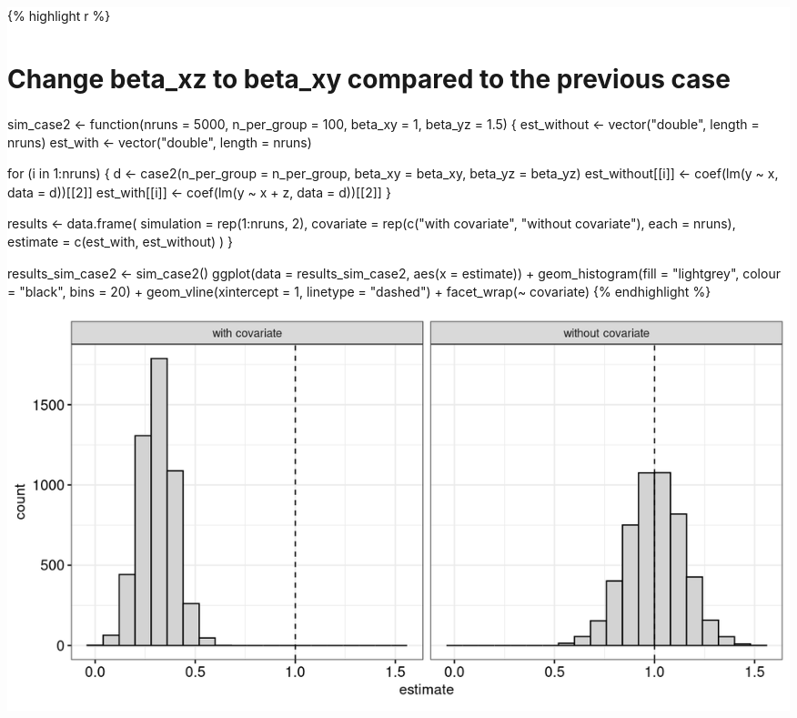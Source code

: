 
{% highlight r %}
# Change beta_xz to beta_xy compared to the previous case
sim_case2 <- function(nruns = 5000, n_per_group = 100, beta_xy = 1, beta_yz = 1.5) {
  est_without <- vector("double", length = nruns)
  est_with <- vector("double", length = nruns)
  
  for (i in 1:nruns) {
    d <- case2(n_per_group = n_per_group, beta_xy = beta_xy, beta_yz = beta_yz)
    est_without[[i]] <- coef(lm(y ~ x, data = d))[[2]]
    est_with[[i]] <- coef(lm(y ~ x + z, data = d))[[2]]
  }
  
  results <- data.frame(
    simulation = rep(1:nruns, 2),
    covariate = rep(c("with covariate", "without covariate"), each = nruns),
    estimate = c(est_with, est_without)
  )
}

results_sim_case2 <- sim_case2()
ggplot(data = results_sim_case2,
       aes(x = estimate)) +
  geom_histogram(fill = "lightgrey", colour = "black", bins = 20) +
  geom_vline(xintercept = 1, linetype = "dashed") +
  facet_wrap(~ covariate)
{% endhighlight %}

![center](/figs/2021-06-29-posttreatment/unnamed-chunk-17-1.png)

